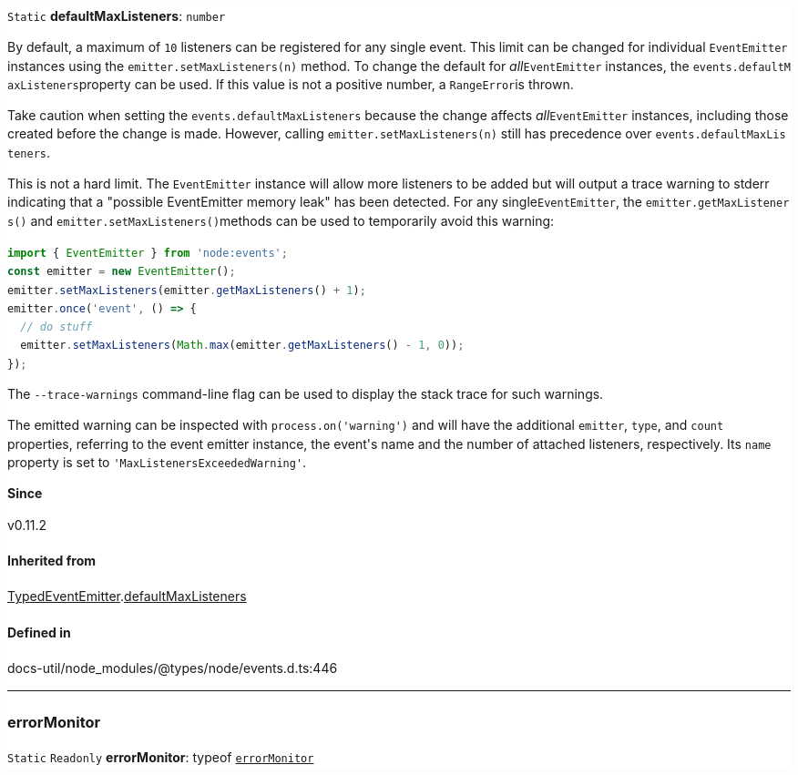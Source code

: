  `Static` **defaultMaxListeners**: `number`

By default, a maximum of `10` listeners can be registered for any single
event. This limit can be changed for individual `EventEmitter` instances
using the `emitter.setMaxListeners(n)` method. To change the default
for _all_`EventEmitter` instances, the `events.defaultMaxListeners`property can be used. If this value is not a positive number, a `RangeError`is thrown.

Take caution when setting the `events.defaultMaxListeners` because the
change affects _all_`EventEmitter` instances, including those created before
the change is made. However, calling `emitter.setMaxListeners(n)` still has
precedence over `events.defaultMaxListeners`.

This is not a hard limit. The `EventEmitter` instance will allow
more listeners to be added but will output a trace warning to stderr indicating
that a "possible EventEmitter memory leak" has been detected. For any single`EventEmitter`, the `emitter.getMaxListeners()` and `emitter.setMaxListeners()`methods can be used to
temporarily avoid this warning:

```js
import { EventEmitter } from 'node:events';
const emitter = new EventEmitter();
emitter.setMaxListeners(emitter.getMaxListeners() + 1);
emitter.once('event', () => {
  // do stuff
  emitter.setMaxListeners(Math.max(emitter.getMaxListeners() - 1, 0));
});
```

The `--trace-warnings` command-line flag can be used to display the
stack trace for such warnings.

The emitted warning can be inspected with `process.on('warning')` and will
have the additional `emitter`, `type`, and `count` properties, referring to
the event emitter instance, the event's name and the number of attached
listeners, respectively.
Its `name` property is set to `'MaxListenersExceededWarning'`.

**Since**

v0.11.2

#### Inherited from

[TypedEventEmitter](TypedEventEmitter.md).[defaultMaxListeners](TypedEventEmitter.md#defaultmaxlisteners)

#### Defined in

docs-util/node_modules/@types/node/events.d.ts:446

___

### errorMonitor

 `Static` `Readonly` **errorMonitor**: typeof [`errorMonitor`](Socket.md#errormonitor)
